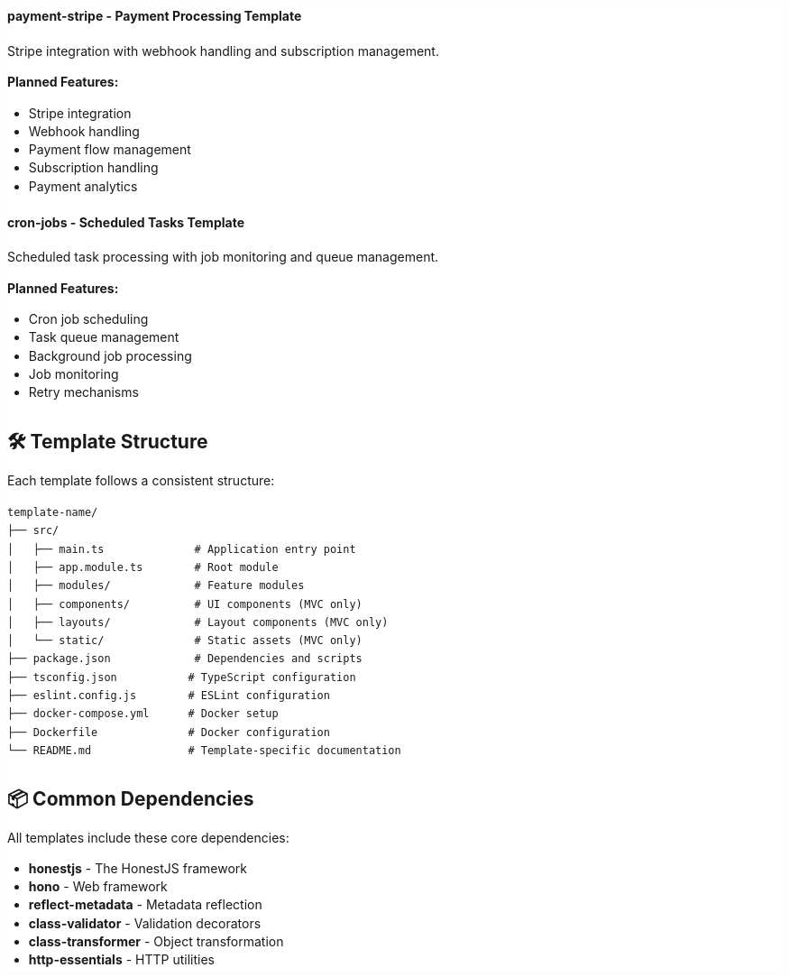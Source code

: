 #### **payment-stripe** - Payment Processing Template

Stripe integration with webhook handling and subscription management.

**Planned Features:**

-   Stripe integration
-   Webhook handling
-   Payment flow management
-   Subscription handling
-   Payment analytics

#### **cron-jobs** - Scheduled Tasks Template

Scheduled task processing with job monitoring and queue management.

**Planned Features:**

-   Cron job scheduling
-   Task queue management
-   Background job processing
-   Job monitoring
-   Retry mechanisms

## 🛠️ Template Structure

Each template follows a consistent structure:

```
template-name/
├── src/
│   ├── main.ts              # Application entry point
│   ├── app.module.ts        # Root module
│   ├── modules/             # Feature modules
│   ├── components/          # UI components (MVC only)
│   ├── layouts/             # Layout components (MVC only)
│   └── static/              # Static assets (MVC only)
├── package.json             # Dependencies and scripts
├── tsconfig.json           # TypeScript configuration
├── eslint.config.js        # ESLint configuration
├── docker-compose.yml      # Docker setup
├── Dockerfile              # Docker configuration
└── README.md               # Template-specific documentation
```

## 📦 Common Dependencies

All templates include these core dependencies:

-   **honestjs** - The HonestJS framework
-   **hono** - Web framework
-   **reflect-metadata** - Metadata reflection
-   **class-validator** - Validation decorators
-   **class-transformer** - Object transformation
-   **http-essentials** - HTTP utilities
